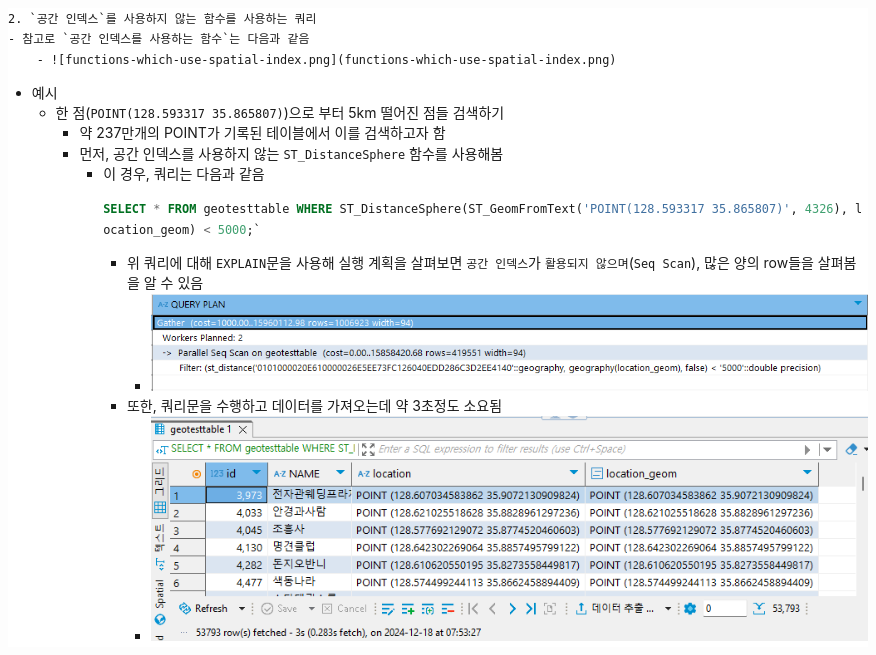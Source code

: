 	2. `공간 인덱스`를 사용하지 않는 함수를 사용하는 쿼리
	- 참고로 `공간 인덱스를 사용하는 함수`는 다음과 같음
		- ![functions-which-use-spatial-index.png](functions-which-use-spatial-index.png)
- 예시
	- 한 점(`POINT(128.593317 35.865807)`)으로 부터 5km 떨어진 점들 검색하기
		- 약 237만개의 POINT가 기록된 테이블에서 이를 검색하고자 함
		- 먼저, 공간 인덱스를 사용하지 않는 `ST_DistanceSphere` 함수를 사용해봄
			- 이 경우, 쿼리는 다음과 같음
				```sql
				SELECT * FROM geotesttable WHERE ST_DistanceSphere(ST_GeomFromText('POINT(128.593317 35.865807)', 4326), location_geom) < 5000;`
				```
				- 위 쿼리에 대해 `EXPLAIN`문을 사용해 실행 계획을 살펴보면 `공간 인덱스`가 `활용되지 않으며`(`Seq Scan`), 많은 양의 row들을 살펴봄을 알 수 있음
					- ![query-plan-with-distance-sphere.png](query-plan-with-distance-sphere.png)
				- 또한, 쿼리문을 수행하고 데이터를 가져오는데 약 3초정도 소요됨
					- ![time-taken-by-query-with-distance-sphere.png](time-taken-by-query-with-distance-sphere.png)